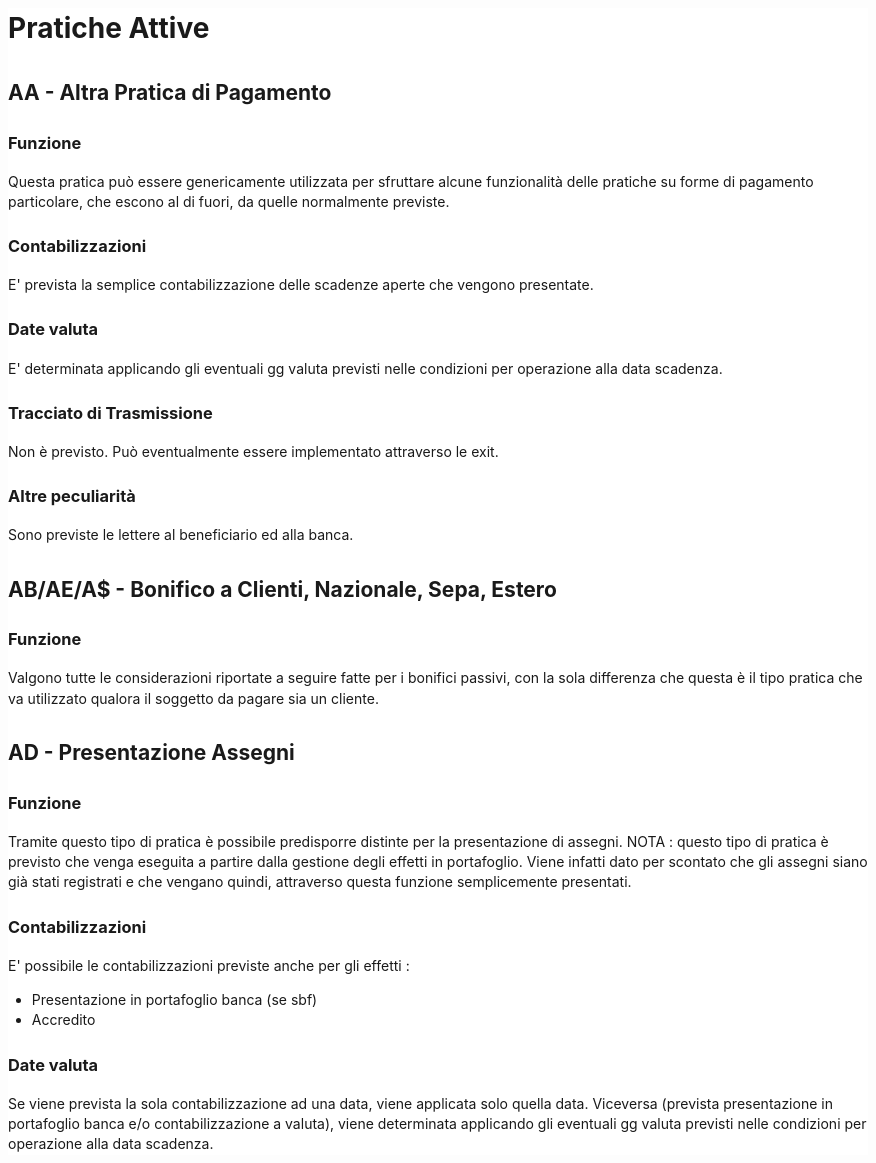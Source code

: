 
# Pratiche Attive

## AA - Altra Pratica di Pagamento

### Funzione
Questa pratica può essere genericamente utilizzata per sfruttare alcune funzionalità delle pratiche su forme di pagamento particolare, che escono al di fuori, da quelle normalmente previste.

### Contabilizzazioni
E' prevista la semplice contabilizzazione delle scadenze aperte che vengono presentate.

### Date valuta
E' determinata applicando gli eventuali gg valuta previsti nelle condizioni per operazione alla data scadenza.

### Tracciato di Trasmissione
Non è previsto. Può eventualmente essere implementato attraverso le exit.

### Altre peculiarità
Sono previste le lettere al beneficiario ed alla banca.

## AB/AE/A$ - Bonifico a Clienti, Nazionale, Sepa, Estero

### Funzione
Valgono tutte le considerazioni riportate a seguire fatte per i bonifici passivi, con la sola differenza che questa è il tipo pratica che va utilizzato qualora il soggetto da pagare sia un cliente.

## AD - Presentazione Assegni

### Funzione
Tramite questo tipo di pratica è possibile predisporre distinte per la presentazione di assegni. NOTA :  questo tipo di pratica è previsto che venga eseguita a partire dalla gestione degli effetti in portafoglio. Viene infatti dato per scontato che gli assegni siano già stati registrati e che vengano quindi, attraverso questa funzione semplicemente presentati.

### Contabilizzazioni
E' possibile le contabilizzazioni previste anche per gli effetti : 
* Presentazione in portafoglio banca (se sbf)
* Accredito

### Date valuta
Se viene prevista la sola contabilizzazione ad una data, viene applicata solo quella data. Viceversa (prevista presentazione in portafoglio banca e/o contabilizzazione a valuta), viene determinata applicando gli eventuali gg valuta previsti nelle condizioni per operazione alla data scadenza.
